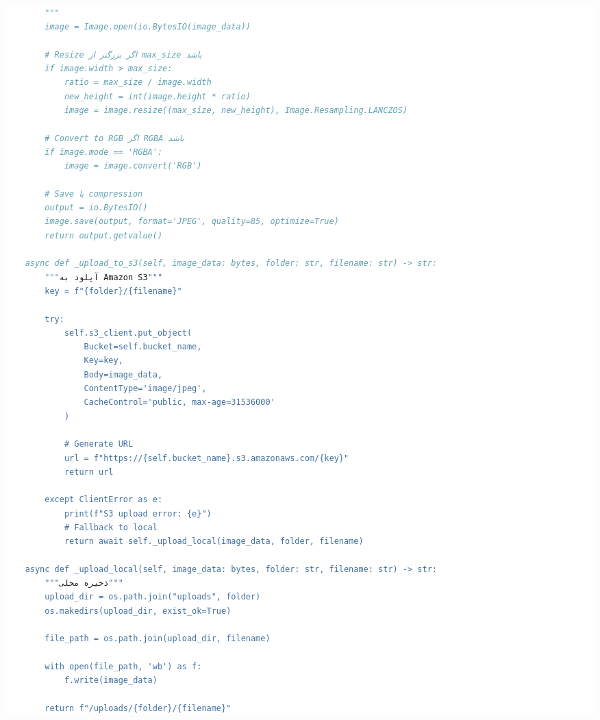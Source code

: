 ```python
        """
        image = Image.open(io.BytesIO(image_data))
        
        # Resize اگر بزرگتر از max_size باشد
        if image.width > max_size:
            ratio = max_size / image.width
            new_height = int(image.height * ratio)
            image = image.resize((max_size, new_height), Image.Resampling.LANCZOS)
        
        # Convert to RGB اگر RGBA باشد
        if image.mode == 'RGBA':
            image = image.convert('RGB')
        
        # Save با compression
        output = io.BytesIO()
        image.save(output, format='JPEG', quality=85, optimize=True)
        return output.getvalue()
    
    async def _upload_to_s3(self, image_data: bytes, folder: str, filename: str) -> str:
        """آپلود به Amazon S3"""
        key = f"{folder}/{filename}"
        
        try:
            self.s3_client.put_object(
                Bucket=self.bucket_name,
                Key=key,
                Body=image_data,
                ContentType='image/jpeg',
                CacheControl='public, max-age=31536000'
            )
            
            # Generate URL
            url = f"https://{self.bucket_name}.s3.amazonaws.com/{key}"
            return url
            
        except ClientError as e:
            print(f"S3 upload error: {e}")
            # Fallback to local
            return await self._upload_local(image_data, folder, filename)
    
    async def _upload_local(self, image_data: bytes, folder: str, filename: str) -> str:
        """ذخیره محلی"""
        upload_dir = os.path.join("uploads", folder)
        os.makedirs(upload_dir, exist_ok=True)
        
        file_path = os.path.join(upload_dir, filename)
        
        with open(file_path, 'wb') as f:
            f.write(image_data)
        
        return f"/uploads/{folder}/{filename}"
```
